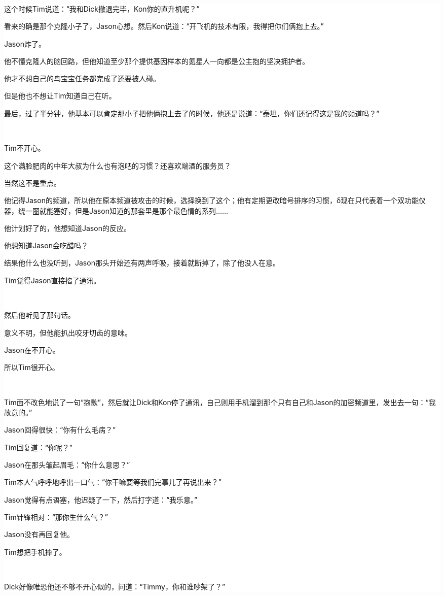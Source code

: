 这个时候Tim说道：“我和Dick撤退完毕，Kon你的直升机呢？”

看来的确是那个克隆小子了，Jason心想。然后Kon说道：“开飞机的技术有限，我得把你们俩抱上去。”

Jason炸了。

他不懂克隆人的脑回路，但他知道至少那个提供基因样本的氪星人一向都是公主抱的坚决拥护者。

他才不想自己的鸟宝宝任务都完成了还要被人碰。

但是他也不想让Tim知道自己在听。

最后，过了半分钟，他基本可以肯定那小子把他俩抱上去了的时候，他还是说道：“泰坦，你们还记得这是我的频道吗？”

<br>

Tim不开心。

这个满脸肥肉的中年大叔为什么也有泡吧的习惯？还喜欢端酒的服务员？

当然这不是重点。

他记得Jason的频道，所以他在原本频道被攻击的时候，选择换到了这个；他有定期更改暗号排序的习惯，δ现在只代表着一个双功能仪器，绕一圈就能塞好，但是Jason知道的那套里是那个最色情的系列……

他计划好了的，他想知道Jason的反应。

他想知道Jason会吃醋吗？

结果他什么也没听到，Jason那头开始还有两声呼吸，接着就断掉了，除了他没人在意。

Tim觉得Jason直接掐了通讯。

<br>

然后他听见了那句话。

意义不明，但他能扒出咬牙切齿的意味。

Jason在不开心。

所以Tim很开心。

<br>

Tim面不改色地说了一句“抱歉”，然后就让Dick和Kon停了通讯，自己则用手机溜到那个只有自己和Jason的加密频道里，发出去一句：“我故意的。”

Jason回得很快：“你有什么毛病？”

Tim回复道：“你呢？”

Jason在那头皱起眉毛：“你什么意思？”

Tim本人气呼呼地呼出一口气：“你干嘛要等我们完事儿了再说出来？”

Jason觉得有点语塞，他迟疑了一下，然后打字道：“我乐意。”

Tim针锋相对：“那你生什么气？”

Jason没有再回复他。

Tim想把手机摔了。

<br>

Dick好像唯恐他还不够不开心似的，问道：“Timmy，你和谁吵架了？”
